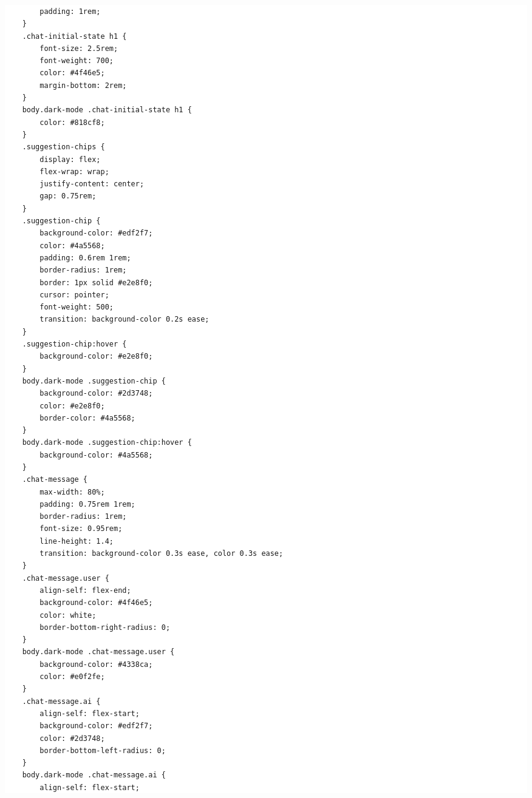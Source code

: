             padding: 1rem;
        }
        .chat-initial-state h1 {
            font-size: 2.5rem;
            font-weight: 700;
            color: #4f46e5;
            margin-bottom: 2rem;
        }
        body.dark-mode .chat-initial-state h1 {
            color: #818cf8;
        }
        .suggestion-chips {
            display: flex;
            flex-wrap: wrap;
            justify-content: center;
            gap: 0.75rem;
        }
        .suggestion-chip {
            background-color: #edf2f7;
            color: #4a5568;
            padding: 0.6rem 1rem;
            border-radius: 1rem;
            border: 1px solid #e2e8f0;
            cursor: pointer;
            font-weight: 500;
            transition: background-color 0.2s ease;
        }
        .suggestion-chip:hover {
            background-color: #e2e8f0;
        }
        body.dark-mode .suggestion-chip {
            background-color: #2d3748;
            color: #e2e8f0;
            border-color: #4a5568;
        }
        body.dark-mode .suggestion-chip:hover {
            background-color: #4a5568;
        }
        .chat-message {
            max-width: 80%;
            padding: 0.75rem 1rem;
            border-radius: 1rem;
            font-size: 0.95rem;
            line-height: 1.4;
            transition: background-color 0.3s ease, color 0.3s ease;
        }
        .chat-message.user {
            align-self: flex-end;
            background-color: #4f46e5;
            color: white;
            border-bottom-right-radius: 0;
        }
        body.dark-mode .chat-message.user {
            background-color: #4338ca;
            color: #e0f2fe;
        }
        .chat-message.ai {
            align-self: flex-start;
            background-color: #edf2f7;
            color: #2d3748;
            border-bottom-left-radius: 0;
        }
        body.dark-mode .chat-message.ai {
            align-self: flex-start;
